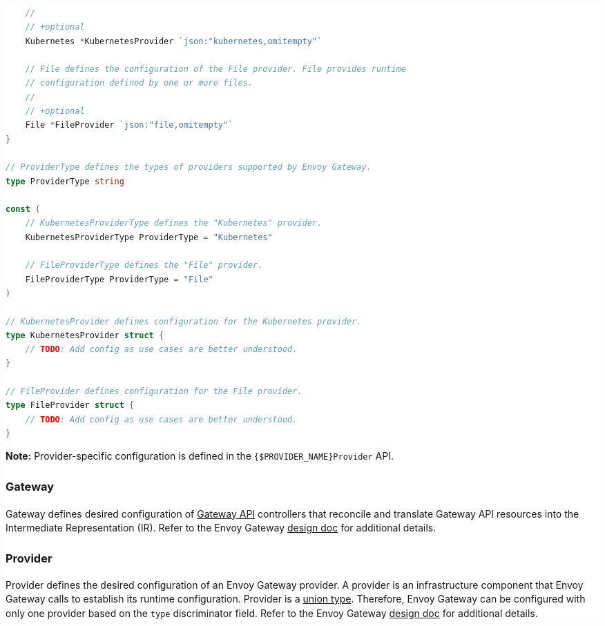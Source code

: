 ```go
	//
	// +optional
	Kubernetes *KubernetesProvider `json:"kubernetes,omitempty"`

	// File defines the configuration of the File provider. File provides runtime
	// configuration defined by one or more files.
	//
	// +optional
	File *FileProvider `json:"file,omitempty"`
}

// ProviderType defines the types of providers supported by Envoy Gateway.
type ProviderType string

const (
	// KubernetesProviderType defines the "Kubernetes" provider.
	KubernetesProviderType ProviderType = "Kubernetes"

	// FileProviderType defines the "File" provider.
	FileProviderType ProviderType = "File"
)

// KubernetesProvider defines configuration for the Kubernetes provider.
type KubernetesProvider struct {
	// TODO: Add config as use cases are better understood.
}

// FileProvider defines configuration for the File provider.
type FileProvider struct {
	// TODO: Add config as use cases are better understood.
}
```
__Note:__ Provider-specific configuration is defined in the `{$PROVIDER_NAME}Provider` API.

### Gateway
Gateway defines desired configuration of [Gateway API][gw_api] controllers that reconcile and translate Gateway API
resources into the Intermediate Representation (IR). Refer to the Envoy Gateway [design doc][design_doc] for additional
details.

### Provider
Provider defines the desired configuration of an Envoy Gateway provider. A provider is an infrastructure component that
Envoy Gateway calls to establish its runtime configuration. Provider is a [union type][union]. Therefore, Envoy Gateway
can be configured with only one provider based on the `type` discriminator field. Refer to the Envoy Gateway
[design doc][design_doc] for additional details.


[issue_51]: https://github.com/envoyproxy/gateway/issues/51
[design_doc]: https://github.com/envoyproxy/gateway/blob/main/docs/design/SYSTEM_DESIGN.md
[xds]: https://github.com/cncf/xds
[gw_api]: https://gateway-api.sigs.k8s.io/
[config_guide]: https://github.com/envoyproxy/gateway/blob/main/docs/CONFIG.md
[gc]: https://gateway-api.sigs.k8s.io/v1alpha2/references/spec/#gateway.networking.k8s.io/v1alpha2.GatewayClass
[cr]: https://kubernetes.io/docs/concepts/extend-kubernetes/api-extension/custom-resources/
[union]: https://github.com/kubernetes/community/blob/master/contributors/devel/sig-architecture/api-conventions.md#unions